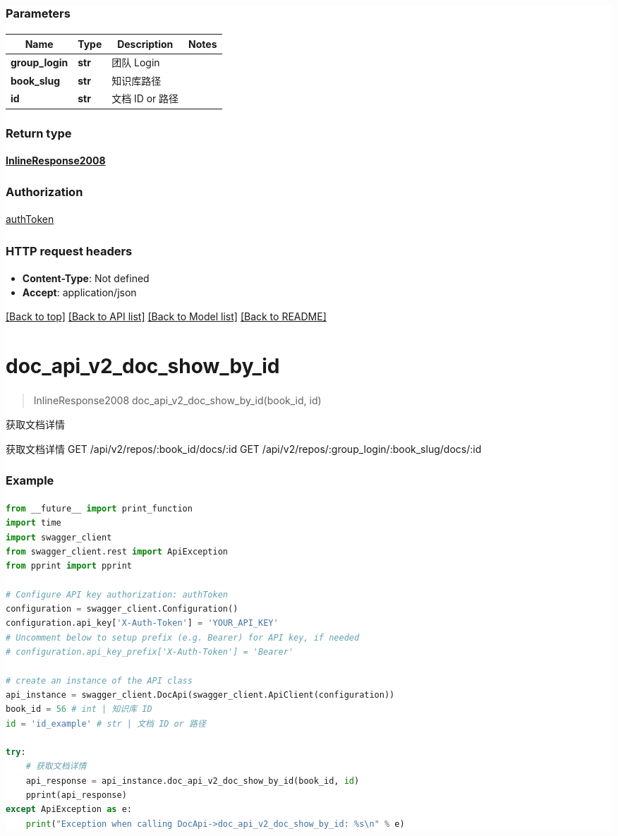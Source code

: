 ### Parameters

Name | Type | Description  | Notes
------------- | ------------- | ------------- | -------------
 **group_login** | **str**| 团队 Login | 
 **book_slug** | **str**| 知识库路径 | 
 **id** | **str**| 文档 ID or 路径 | 

### Return type

[**InlineResponse2008**](InlineResponse2008.md)

### Authorization

[authToken](../README.md#authToken)

### HTTP request headers

 - **Content-Type**: Not defined
 - **Accept**: application/json

[[Back to top]](#) [[Back to API list]](../README.md#documentation-for-api-endpoints) [[Back to Model list]](../README.md#documentation-for-models) [[Back to README]](../README.md)

# **doc_api_v2_doc_show_by_id**
> InlineResponse2008 doc_api_v2_doc_show_by_id(book_id, id)

获取文档详情

获取文档详情 GET /api/v2/repos/:book_id/docs/:id GET /api/v2/repos/:group_login/:book_slug/docs/:id  

### Example
```python
from __future__ import print_function
import time
import swagger_client
from swagger_client.rest import ApiException
from pprint import pprint

# Configure API key authorization: authToken
configuration = swagger_client.Configuration()
configuration.api_key['X-Auth-Token'] = 'YOUR_API_KEY'
# Uncomment below to setup prefix (e.g. Bearer) for API key, if needed
# configuration.api_key_prefix['X-Auth-Token'] = 'Bearer'

# create an instance of the API class
api_instance = swagger_client.DocApi(swagger_client.ApiClient(configuration))
book_id = 56 # int | 知识库 ID
id = 'id_example' # str | 文档 ID or 路径

try:
    # 获取文档详情
    api_response = api_instance.doc_api_v2_doc_show_by_id(book_id, id)
    pprint(api_response)
except ApiException as e:
    print("Exception when calling DocApi->doc_api_v2_doc_show_by_id: %s\n" % e)
```
